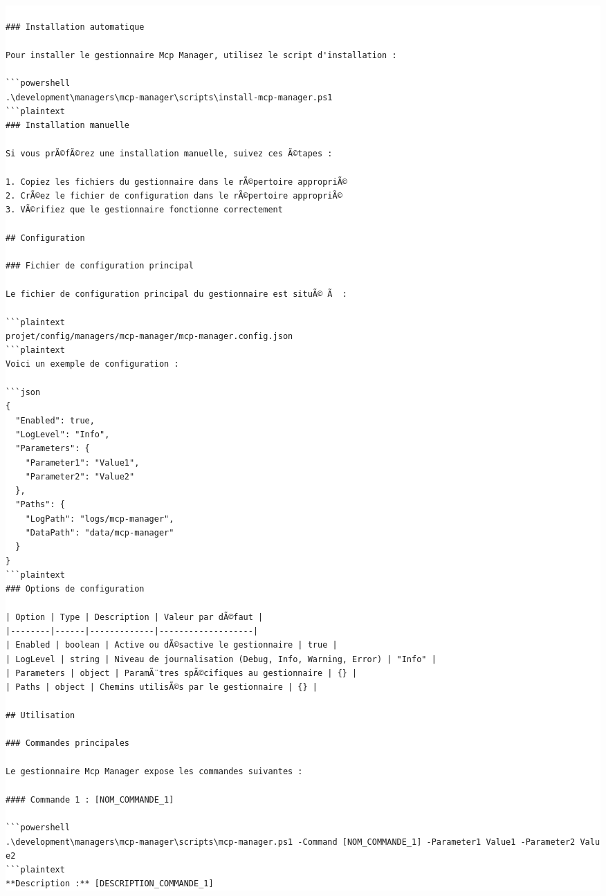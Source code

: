 ```plaintext

### Installation automatique

Pour installer le gestionnaire Mcp Manager, utilisez le script d'installation :

```powershell
.\development\managers\mcp-manager\scripts\install-mcp-manager.ps1
```plaintext
### Installation manuelle

Si vous prÃ©fÃ©rez une installation manuelle, suivez ces Ã©tapes :

1. Copiez les fichiers du gestionnaire dans le rÃ©pertoire appropriÃ©
2. CrÃ©ez le fichier de configuration dans le rÃ©pertoire appropriÃ©
3. VÃ©rifiez que le gestionnaire fonctionne correctement

## Configuration

### Fichier de configuration principal

Le fichier de configuration principal du gestionnaire est situÃ© Ã  :

```plaintext
projet/config/managers/mcp-manager/mcp-manager.config.json
```plaintext
Voici un exemple de configuration :

```json
{
  "Enabled": true,
  "LogLevel": "Info",
  "Parameters": {
    "Parameter1": "Value1",
    "Parameter2": "Value2"
  },
  "Paths": {
    "LogPath": "logs/mcp-manager",
    "DataPath": "data/mcp-manager"
  }
}
```plaintext
### Options de configuration

| Option | Type | Description | Valeur par dÃ©faut |
|--------|------|-------------|-------------------|
| Enabled | boolean | Active ou dÃ©sactive le gestionnaire | true |
| LogLevel | string | Niveau de journalisation (Debug, Info, Warning, Error) | "Info" |
| Parameters | object | ParamÃ¨tres spÃ©cifiques au gestionnaire | {} |
| Paths | object | Chemins utilisÃ©s par le gestionnaire | {} |

## Utilisation

### Commandes principales

Le gestionnaire Mcp Manager expose les commandes suivantes :

#### Commande 1 : [NOM_COMMANDE_1]

```powershell
.\development\managers\mcp-manager\scripts\mcp-manager.ps1 -Command [NOM_COMMANDE_1] -Parameter1 Value1 -Parameter2 Value2
```plaintext
**Description :** [DESCRIPTION_COMMANDE_1]

```